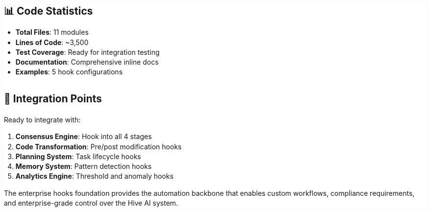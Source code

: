 ## 📊 Code Statistics

- **Total Files**: 11 modules
- **Lines of Code**: ~3,500
- **Test Coverage**: Ready for integration testing
- **Documentation**: Comprehensive inline docs
- **Examples**: 5 hook configurations

## 🔄 Integration Points

Ready to integrate with:
1. **Consensus Engine**: Hook into all 4 stages
2. **Code Transformation**: Pre/post modification hooks
3. **Planning System**: Task lifecycle hooks
4. **Memory System**: Pattern detection hooks
5. **Analytics Engine**: Threshold and anomaly hooks

The enterprise hooks foundation provides the automation backbone that enables custom workflows, compliance requirements, and enterprise-grade control over the Hive AI system.